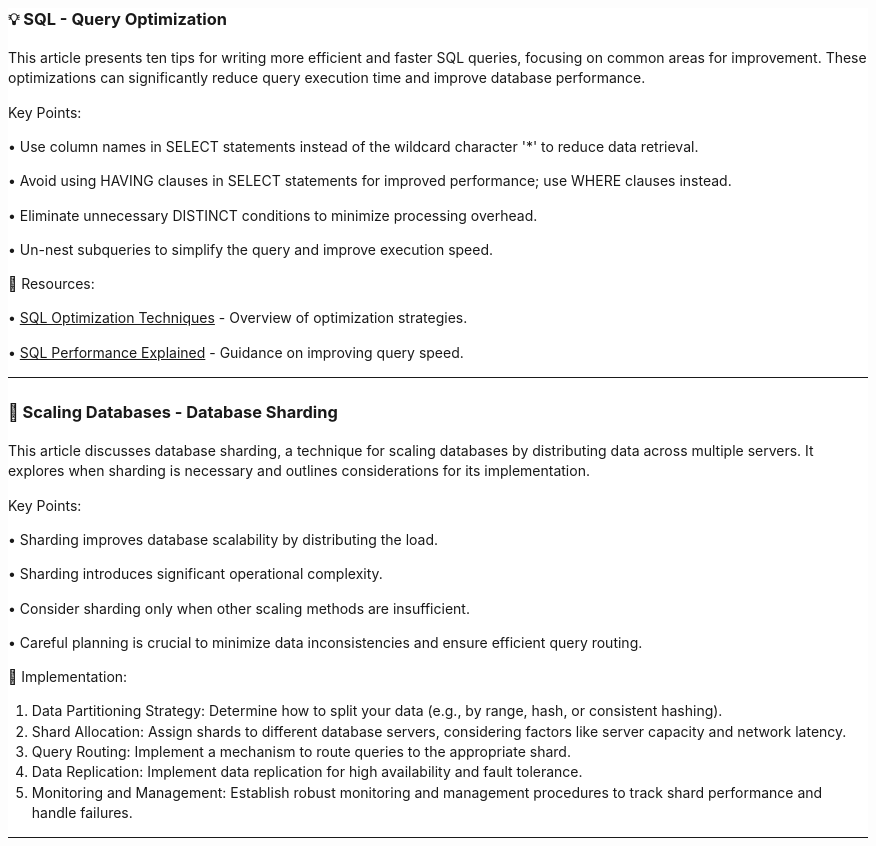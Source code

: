 ### 💡 SQL - Query Optimization

This article presents ten tips for writing more efficient and faster SQL queries, focusing on common areas for improvement.  These optimizations can significantly reduce query execution time and improve database performance.


Key Points:

• Use column names in SELECT statements instead of the wildcard character '*' to reduce data retrieval.


• Avoid using HAVING clauses in SELECT statements for improved performance; use WHERE clauses instead.


• Eliminate unnecessary DISTINCT conditions to minimize processing overhead.


• Un-nest subqueries to simplify the query and improve execution speed.



🔗 Resources:

• [SQL Optimization Techniques](https://www.sqlshack.com/sql-server-query-performance-tuning-techniques/) - Overview of optimization strategies.

• [SQL Performance Explained](https://learnsql.com/blog/sql-performance-tuning/) -  Guidance on improving query speed.

---

### 🤖 Scaling Databases - Database Sharding

This article discusses database sharding, a technique for scaling databases by distributing data across multiple servers.  It explores when sharding is necessary and outlines considerations for its implementation.


Key Points:

• Sharding improves database scalability by distributing the load.


•  Sharding introduces significant operational complexity.


•  Consider sharding only when other scaling methods are insufficient.


•  Careful planning is crucial to minimize data inconsistencies and ensure efficient query routing.


🚀 Implementation:

1. Data Partitioning Strategy: Determine how to split your data (e.g., by range, hash, or consistent hashing).
2. Shard Allocation: Assign shards to different database servers, considering factors like server capacity and network latency.
3. Query Routing: Implement a mechanism to route queries to the appropriate shard.
4. Data Replication: Implement data replication for high availability and fault tolerance.
5. Monitoring and Management: Establish robust monitoring and management procedures to track shard performance and handle failures.

---